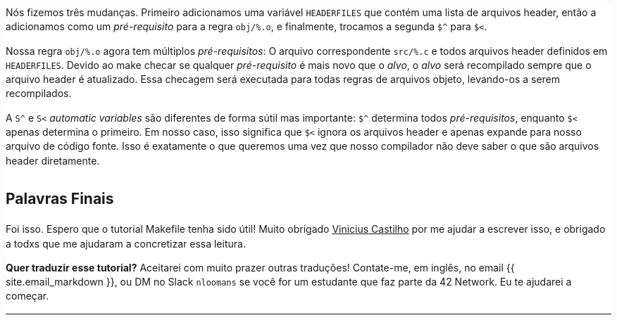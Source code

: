 Nós fizemos três mudanças. Primeiro adicionamos uma variável `HEADERFILES` que 
contém uma lista de arquivos header, então a adicionamos como um _pré-requisito_
para a regra `obj/%.o`, e finalmente, trocamos a segunda `$^` para `$<`. 

Nossa regra `obj/%.o` agora tem múltiplos _pré-requisitos_: O arquivo correspondente
`src/%.c` e todos arquivos header definidos em `HEADERFILES`. Devido ao make checar
se qualquer _pré-requisito_ é mais novo que o _alvo_, o _alvo_ será recompilado
sempre que o arquivo header é atualizado. Essa checagem será executada para todas
regras de arquivos objeto, levando-os a serem recompilados.

A `S^` e `S<` _automatic variables_ são diferentes de forma sútil mas importante:
`$^` determina todos _pré-requisitos_, enquanto `$<` apenas determina o primeiro.
Em nosso caso, isso significa que `$<` ignora os arquivos header e apenas expande
para nosso arquivo de código fonte. Isso é exatamente o que queremos uma vez que
nosso compilador não deve saber o que são arquivos header diretamente.

</div>

## Palavras Finais

<div class="chapter" markdown="1" data-chapter="end" data-prerequisite="folders">

Foi isso. Espero que o tutorial Makefile tenha sido útil! Muito obrigado
[Vinicius Castilho](https://github.com/vcastilh) por me ajudar a escrever isso,
e obrigado a todxs que me ajudaram a concretizar essa leitura.

**Quer traduzir esse tutorial?** Aceitarei com muito prazer outras traduções!
Contate-me, em inglês, no email {{ site.email_markdown }}, ou DM no Slack `nloomans` se você
for um estudante que faz parte da 42 Network. Eu te ajudarei a começar.

</div>

---

<style>
input + label {
	cursor: pointer;
}
input:checked + label {
	font-weight: bold;
}

input[value="correct"]:checked + label {
	color: var(--color-success);
}

input[value="correct"]:checked + label::after {
	content: " [correto]";
}

input[value^="wrong-"]:checked + label {
	color: var(--color-failure);
}

input[value^="wrong-"]:checked + label::after {
	content: " [incorreto]";
}
</style>
<script>
const namespace = "markdown-tutorial-v2";
const chapters = document.querySelectorAll(".chapter");


[^1]: Uma pequena diferença, a segunda regra coincidirá _qualquer_ arquivo `.o`,
[pre-definided]: https://www.gnu.org/software/make/manual/make.html#Implicit-Variables
[a documentação oficial]: https://www.gnu.org/software/make/manual/make.html#Flavors
[dir-function]: https://www.gnu.org/software/make/manual/make.html#File-Name-Functions
[^2]: Perceba que a regra `clean` para os Makefiles que escrevemos na escola 42 